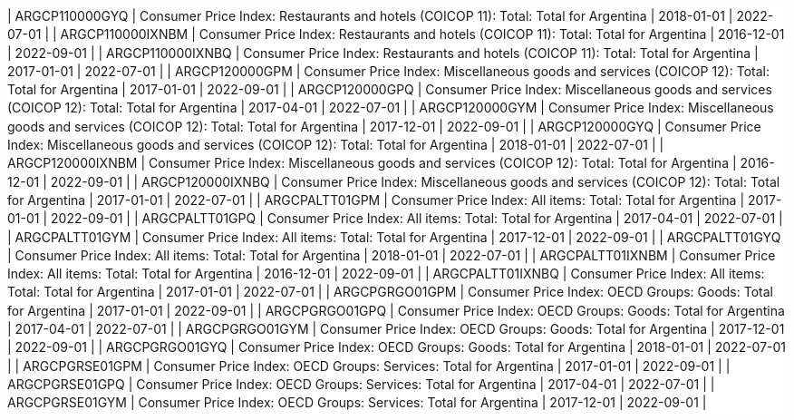 | ARGCP110000GYQ      | Consumer Price Index: Restaurants and hotels (COICOP 11): Total: Total for Argentina                                                                                                              | 2018-01-01          | 2022-07-01        |
| ARGCP110000IXNBM    | Consumer Price Index: Restaurants and hotels (COICOP 11): Total: Total for Argentina                                                                                                              | 2016-12-01          | 2022-09-01        |
| ARGCP110000IXNBQ    | Consumer Price Index: Restaurants and hotels (COICOP 11): Total: Total for Argentina                                                                                                              | 2017-01-01          | 2022-07-01        |
| ARGCP120000GPM      | Consumer Price Index: Miscellaneous goods and services (COICOP 12): Total: Total for Argentina                                                                                                    | 2017-01-01          | 2022-09-01        |
| ARGCP120000GPQ      | Consumer Price Index: Miscellaneous goods and services (COICOP 12): Total: Total for Argentina                                                                                                    | 2017-04-01          | 2022-07-01        |
| ARGCP120000GYM      | Consumer Price Index: Miscellaneous goods and services (COICOP 12): Total: Total for Argentina                                                                                                    | 2017-12-01          | 2022-09-01        |
| ARGCP120000GYQ      | Consumer Price Index: Miscellaneous goods and services (COICOP 12): Total: Total for Argentina                                                                                                    | 2018-01-01          | 2022-07-01        |
| ARGCP120000IXNBM    | Consumer Price Index: Miscellaneous goods and services (COICOP 12): Total: Total for Argentina                                                                                                    | 2016-12-01          | 2022-09-01        |
| ARGCP120000IXNBQ    | Consumer Price Index: Miscellaneous goods and services (COICOP 12): Total: Total for Argentina                                                                                                    | 2017-01-01          | 2022-07-01        |
| ARGCPALTT01GPM      | Consumer Price Index: All items: Total: Total for Argentina                                                                                                                                       | 2017-01-01          | 2022-09-01        |
| ARGCPALTT01GPQ      | Consumer Price Index: All items: Total: Total for Argentina                                                                                                                                       | 2017-04-01          | 2022-07-01        |
| ARGCPALTT01GYM      | Consumer Price Index: All items: Total: Total for Argentina                                                                                                                                       | 2017-12-01          | 2022-09-01        |
| ARGCPALTT01GYQ      | Consumer Price Index: All items: Total: Total for Argentina                                                                                                                                       | 2018-01-01          | 2022-07-01        |
| ARGCPALTT01IXNBM    | Consumer Price Index: All items: Total: Total for Argentina                                                                                                                                       | 2016-12-01          | 2022-09-01        |
| ARGCPALTT01IXNBQ    | Consumer Price Index: All items: Total: Total for Argentina                                                                                                                                       | 2017-01-01          | 2022-07-01        |
| ARGCPGRGO01GPM      | Consumer Price Index: OECD Groups: Goods: Total for Argentina                                                                                                                                     | 2017-01-01          | 2022-09-01        |
| ARGCPGRGO01GPQ      | Consumer Price Index: OECD Groups: Goods: Total for Argentina                                                                                                                                     | 2017-04-01          | 2022-07-01        |
| ARGCPGRGO01GYM      | Consumer Price Index: OECD Groups: Goods: Total for Argentina                                                                                                                                     | 2017-12-01          | 2022-09-01        |
| ARGCPGRGO01GYQ      | Consumer Price Index: OECD Groups: Goods: Total for Argentina                                                                                                                                     | 2018-01-01          | 2022-07-01        |
| ARGCPGRSE01GPM      | Consumer Price Index: OECD Groups: Services: Total for Argentina                                                                                                                                  | 2017-01-01          | 2022-09-01        |
| ARGCPGRSE01GPQ      | Consumer Price Index: OECD Groups: Services: Total for Argentina                                                                                                                                  | 2017-04-01          | 2022-07-01        |
| ARGCPGRSE01GYM      | Consumer Price Index: OECD Groups: Services: Total for Argentina                                                                                                                                  | 2017-12-01          | 2022-09-01        |